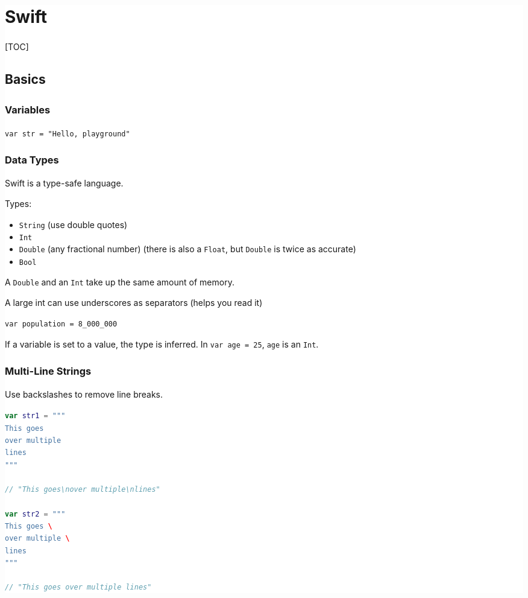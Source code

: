 # Swift

[TOC]

## Basics

### Variables

`var str = "Hello, playground"`



### Data Types

Swift is a type-safe language.

Types:

- `String` (use double quotes)
- `Int`
- `Double` (any fractional number) (there is also a `Float`, but `Double` is twice as accurate)
- `Bool`



A `Double` and an `Int` take up the same amount of memory.



A large int can use underscores as separators (helps you read it)

`var population = 8_000_000`



If a variable is set to a value, the type is inferred. In `var age = 25`, `age` is an `Int`.



### Multi-Line Strings

Use backslashes to remove line breaks.

```swift
var str1 = """
This goes
over multiple
lines
"""

// "This goes\nover multiple\nlines"

var str2 = """
This goes \
over multiple \
lines
"""

// "This goes over multiple lines"
```
